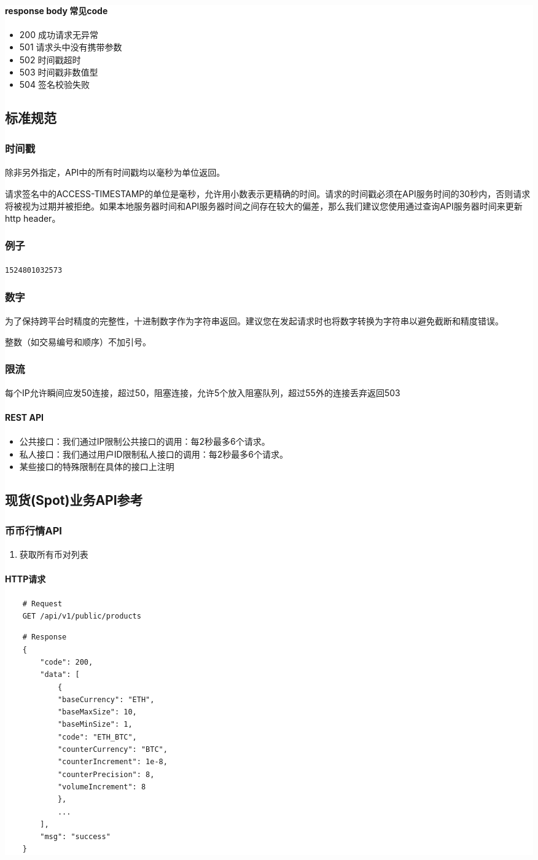 #### response body 常见code
* 200 成功请求无异常
* 501 请求头中没有携带参数
* 502 时间戳超时
* 503 时间戳非数值型
* 504 签名校验失败

## 标准规范
### 时间戳

除非另外指定，API中的所有时间戳均以毫秒为单位返回。

请求签名中的ACCESS-TIMESTAMP的单位是毫秒，允许用小数表示更精确的时间。请求的时间戳必须在API服务时间的30秒内，否则请求将被视为过期并被拒绝。如果本地服务器时间和API服务器时间之间存在较大的偏差，那么我们建议您使用通过查询API服务器时间来更新http header。

### 例子
```
1524801032573
```
### 数字

为了保持跨平台时精度的完整性，十进制数字作为字符串返回。建议您在发起请求时也将数字转换为字符串以避免截断和精度错误。

整数（如交易编号和顺序）不加引号。

### 限流
每个IP允许瞬间应发50连接，超过50，阻塞连接，允许5个放入阻塞队列，超过55外的连接丢弃返回503

#### REST API
* 公共接口：我们通过IP限制公共接口的调用：每2秒最多6个请求。
* 私人接口：我们通过用户ID限制私人接口的调用：每2秒最多6个请求。
* 某些接口的特殊限制在具体的接口上注明

## 现货(Spot)业务API参考
### 币币行情API
1. 获取所有币对列表

#### HTTP请求
```
    # Request
    GET /api/v1/public/products
```
```
    # Response
    {
        "code": 200,
        "data": [
            {
            "baseCurrency": "ETH",
            "baseMaxSize": 10,
            "baseMinSize": 1,
            "code": "ETH_BTC",
            "counterCurrency": "BTC",
            "counterIncrement": 1e-8,
            "counterPrecision": 8,
            "volumeIncrement": 8
            },
            ...
        ],
        "msg": "success"
    }
```